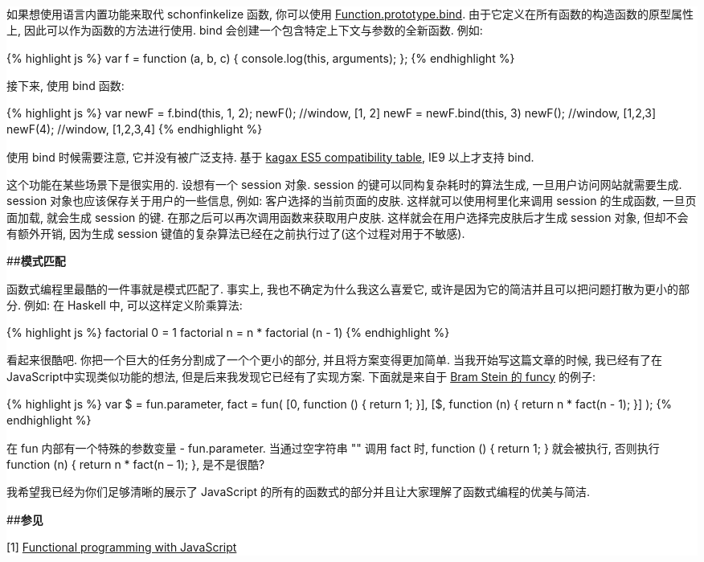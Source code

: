 如果想使用语言内置功能来取代 schonfinkelize 函数, 你可以使用 [Function.prototype.bind](https://developer.mozilla.org/en-US/docs/Web/JavaScript/Reference/Global_Objects/Function/bind). 由于它定义在所有函数的构造函数的原型属性上, 因此可以作为函数的方法进行使用. bind 会创建一个包含特定上下文与参数的全新函数. 例如:

{% highlight js %}
var f = function (a, b, c) {
  console.log(this, arguments);
};
{% endhighlight %}

接下来, 使用 bind 函数:

{% highlight js %}
var newF = f.bind(this, 1, 2);
newF(); //window, [1, 2]
newF = newF.bind(this, 3)
newF(); //window, [1,2,3]
newF(4); //window, [1,2,3,4]
{% endhighlight %}

使用 bind 时候需要注意, 它并没有被广泛支持. 基于 [kagax ES5 compatibility table](http://kangax.github.io/es5-compat-table/), IE9 以上才支持 bind.

这个功能在某些场景下是很实用的. 设想有一个 session 对象. session 的键可以同构复杂耗时的算法生成, 一旦用户访问网站就需要生成. session  对象也应该保存关于用户的一些信息, 例如: 客户选择的当前页面的皮肤. 这样就可以使用柯里化来调用 session 的生成函数, 一旦页面加载, 就会生成 session 的键. 在那之后可以再次调用函数来获取用户皮肤. 这样就会在用户选择完皮肤后才生成 session 对象, 但却不会有额外开销, 因为生成 session  键值的复杂算法已经在之前执行过了(这个过程对用于不敏感).

##**模式匹配**

函数式编程里最酷的一件事就是模式匹配了. 事实上, 我也不确定为什么我这么喜爱它, 或许是因为它的简洁并且可以把问题打散为更小的部分. 例如: 在 Haskell 中, 可以这样定义阶乘算法:

{% highlight js %}
factorial 0 = 1
factorial n = n * factorial (n - 1)
{% endhighlight %}

看起来很酷吧. 你把一个巨大的任务分割成了一个个更小的部分, 并且将方案变得更加简单. 当我开始写这篇文章的时候, 我已经有了在JavaScript中实现类似功能的想法, 但是后来我发现它已经有了实现方案. 下面就是来自于 [Bram Stein 的 funcy](https://github.com/bramstein/funcy) 的例子:

{% highlight js %}
var $ = fun.parameter,
    fact = fun(
        [0, function ()  { return 1; }],
        [$, function (n) { return n * fact(n - 1); }]
    );
{% endhighlight %}

在 fun 内部有一个特殊的参数变量 - fun.parameter. 当通过空字符串 "" 调用 fact 时, function () { return 1; } 就会被执行, 否则执行 function (n) { return n * fact(n – 1); }, 是不是很酷?

我希望我已经为你们足够清晰的展示了 JavaScript 的所有的函数式的部分并且让大家理解了函数式编程的优美与简洁.

##**参见**

[1] [Functional programming with JavaScript](http://blog.mgechev.com/2013/01/21/functional-programming-with-javascript/)
